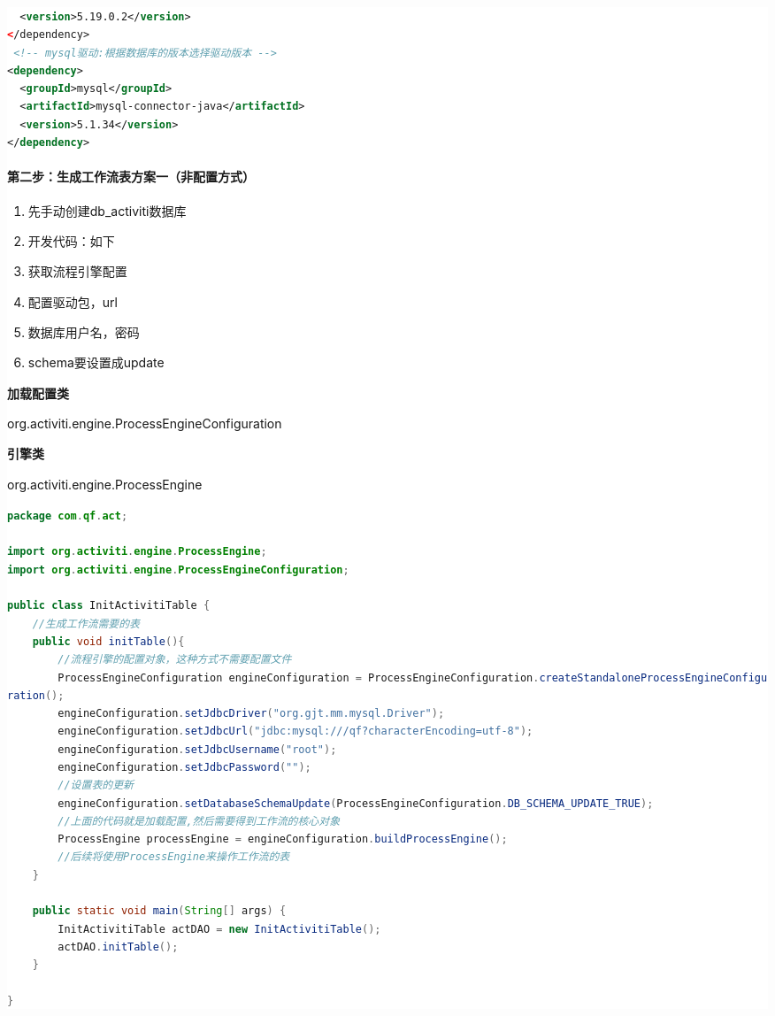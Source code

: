 ```xml
  <version>5.19.0.2</version>
</dependency>
 <!-- mysql驱动:根据数据库的版本选择驱动版本 -->
<dependency>
  <groupId>mysql</groupId>
  <artifactId>mysql-connector-java</artifactId>
  <version>5.1.34</version>
</dependency>
```

#### **第二步：生成工作流表方案一（非配置方式）**

1. 先手动创建db_activiti数据库

2. 开发代码：如下

3. 获取流程引擎配置

4. 配置驱动包，url

5. 数据库用户名，密码

6. schema要设置成update


**加载配置类**

org.activiti.engine.ProcessEngineConfiguration

**引擎类**

org.activiti.engine.ProcessEngine

```java 
package com.qf.act;

import org.activiti.engine.ProcessEngine;
import org.activiti.engine.ProcessEngineConfiguration;

public class InitActivitiTable {
    //生成工作流需要的表
    public void initTable(){
        //流程引擎的配置对象，这种方式不需要配置文件
        ProcessEngineConfiguration engineConfiguration = ProcessEngineConfiguration.createStandaloneProcessEngineConfiguration();
        engineConfiguration.setJdbcDriver("org.gjt.mm.mysql.Driver");
        engineConfiguration.setJdbcUrl("jdbc:mysql:///qf?characterEncoding=utf-8");
        engineConfiguration.setJdbcUsername("root");
        engineConfiguration.setJdbcPassword("");
        //设置表的更新
        engineConfiguration.setDatabaseSchemaUpdate(ProcessEngineConfiguration.DB_SCHEMA_UPDATE_TRUE);
        //上面的代码就是加载配置,然后需要得到工作流的核心对象
        ProcessEngine processEngine = engineConfiguration.buildProcessEngine();
        //后续将使用ProcessEngine来操作工作流的表
    }

    public static void main(String[] args) {
        InitActivitiTable actDAO = new InitActivitiTable();
        actDAO.initTable();
    }

}
```
